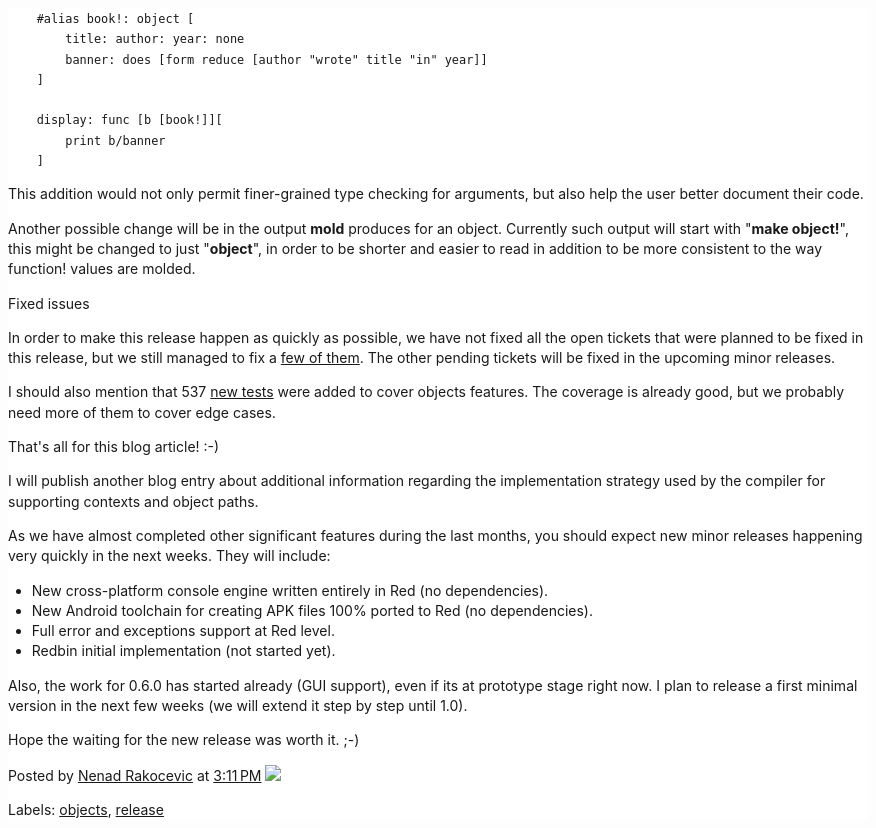 ```
    #alias book!: object [
        title: author: year: none
        banner: does [form reduce [author "wrote" title "in" year]]
    ]
    
    display: func [b [book!]][
        print b/banner
    ]
```

This addition would not only permit finer-grained type checking for arguments, but also help the user better document their code.

Another possible change will be in the output **mold** produces for an object. Currently such output will start with "**make object!**", this might be changed to just "**object**", in order to be shorter and easier to read in addition to be more consistent to the way function! values are molded.

Fixed issues

In order to make this release happen as quickly as possible, we have not fixed all the open tickets that were planned to be fixed in this release, but we still managed to fix a [few of them](https://github.com/red/red/issues?q=is%3Aissue%20milestone%3A0.5.0%20is%3Aclosed). The other pending tickets will be fixed in the upcoming minor releases.

I should also mention that 537 [new tests](https://github.com/red/red/blob/master/tests/source/units/object-test.red) were added to cover objects features. The coverage is already good, but we probably need more of them to cover edge cases.

That's all for this blog article! :-)

I will publish another blog entry about additional information regarding the implementation strategy used by the compiler for supporting contexts and object paths.

As we have almost completed other significant features during the last months, you should expect new minor releases happening very quickly in the next weeks. They will include:

- New cross-platform console engine written entirely in Red (no dependencies).
- New Android toolchain for creating APK files 100% ported to Red (no dependencies).
- Full error and exceptions support at Red level.
- Redbin initial implementation (not started yet).

Also, the work for 0.6.0 has started already (GUI support), even if its at prototype stage right now. I plan to release a first minimal version in the next few weeks (we will extend it step by step until 1.0).

Hope the waiting for the new release was worth it. ;-)

Posted by [Nenad Rakocevic](https://www.blogger.com/profile/06600325626233743055 "author profile") at [3:11 PM](https://www.red-lang.org/2014/12/050-objects-support.html "permanent link") [![](https://resources.blogblog.com/img/icon18_edit_allbkg.gif)](https://www.blogger.com/post-edit.g?blogID=5936111837781935054&postID=4660923163502128838&from=pencil "Edit Post")

Labels: [objects](https://www.red-lang.org/search/label/objects), [release](https://www.red-lang.org/search/label/release)

[]()
